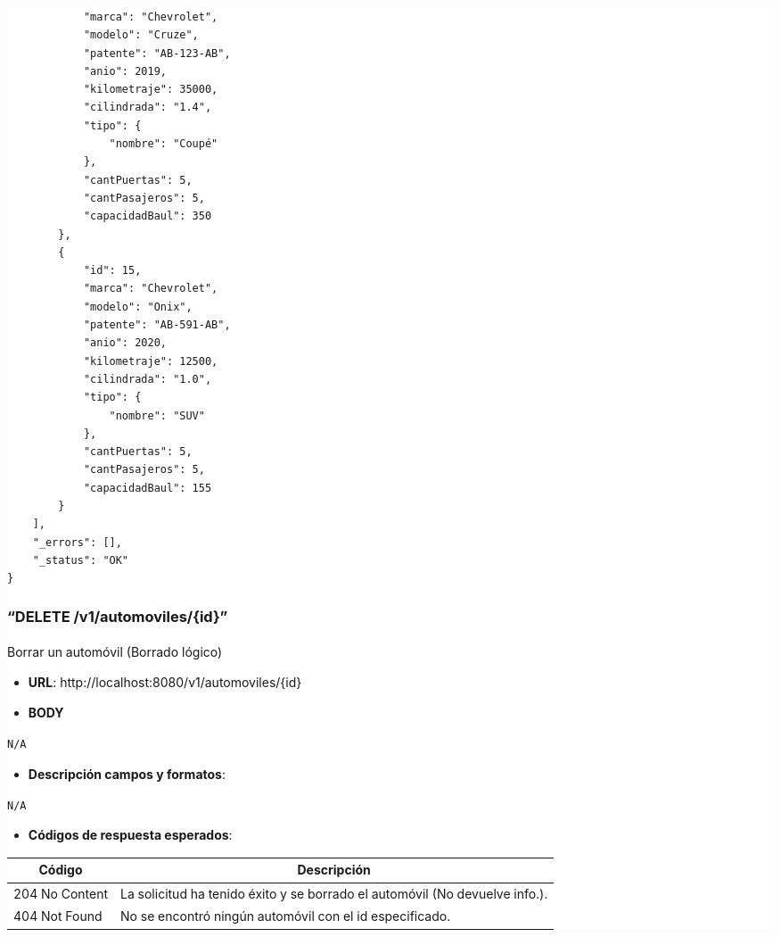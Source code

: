 ```
            "marca": "Chevrolet",
            "modelo": "Cruze",
            "patente": "AB-123-AB",
            "anio": 2019,
            "kilometraje": 35000,
            "cilindrada": "1.4",
            "tipo": {
                "nombre": "Coupé"
            },
            "cantPuertas": 5,
            "cantPasajeros": 5,
            "capacidadBaul": 350
        },
        {
            "id": 15,
            "marca": "Chevrolet",
            "modelo": "Onix",
            "patente": "AB-591-AB",
            "anio": 2020,
            "kilometraje": 12500,
            "cilindrada": "1.0",
            "tipo": {
                "nombre": "SUV"
            },
            "cantPuertas": 5,
            "cantPasajeros": 5,
            "capacidadBaul": 155
        }
    ],
    "_errors": [],
    "_status": "OK"
}
```

### “DELETE /v1/automoviles/{id}”
Borrar un automóvil (Borrado lógico)

- **URL**: http://localhost:8080/v1/automoviles/{id}

- **BODY**
```
N/A
```

- **Descripción campos y formatos**:
```
N/A
```

- **Códigos de respuesta esperados**:

| Código         | Descripción                                                                 |
|----------------|-----------------------------------------------------------------------------|
| 204 No Content | La solicitud ha tenido éxito y se borrado el automóvil (No devuelve info.). |
| 404 Not Found  | No se encontró ningún automóvil con el id especificado.                      |
